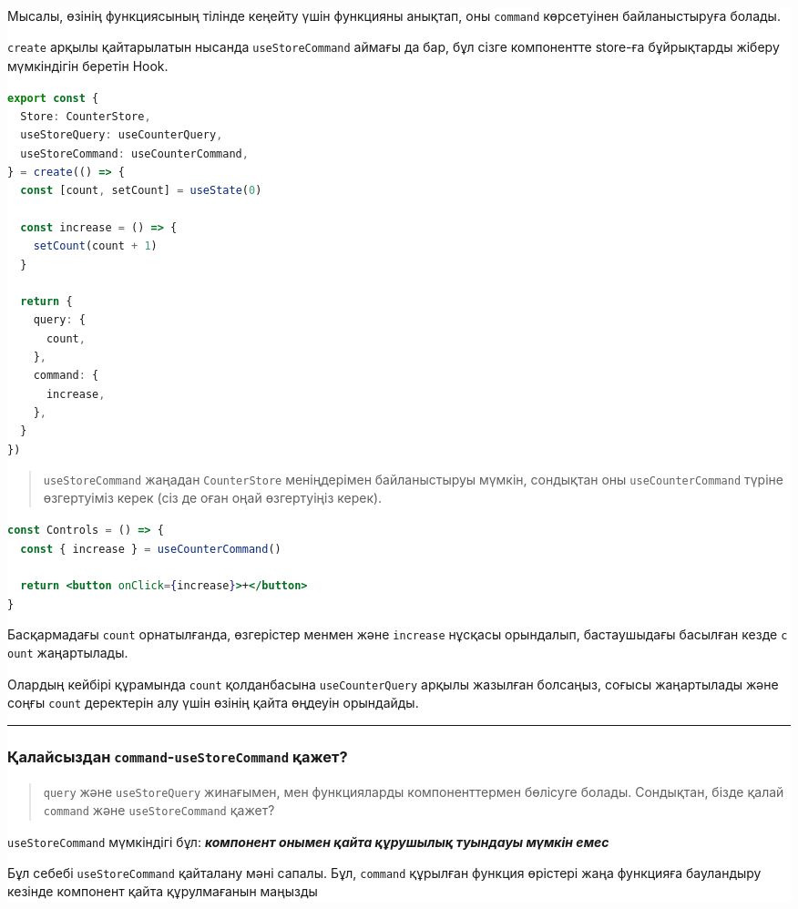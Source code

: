 Мысалы, өзінің функциясының тілінде кеңейту үшін функцияны анықтап, оны `command` көрсетуінен байланыстыруға болады.

`create` арқылы қайтарылатын нысанда `useStoreCommand` аймағы да бар, бұл сізге компонентте store-ға бұйрықтарды жіберу мүмкіндігін беретін Hook.

```typescript
export const {
  Store: CounterStore,
  useStoreQuery: useCounterQuery,
  useStoreCommand: useCounterCommand,
} = create(() => {
  const [count, setCount] = useState(0)

  const increase = () => {
    setCount(count + 1)
  }

  return {
    query: {
      count,
    },
    command: {
      increase,
    },
  }
})
```

> `useStoreCommand` жаңадан `CounterStore` меніңдерімен байланыстыруы мүмкін, сондықтан оны `useCounterCommand` түріне өзгертуіміз керек (сіз де оған оңай өзгертуіңіз керек).

```jsx
const Controls = () => {
  const { increase } = useCounterCommand()

  return <button onClick={increase}>+</button>
}
```

Басқармадағы `count` орнатылғанда, өзгерістер менмен және `increase` нұсқасы орындалып, бастаушыдағы басылған кезде `count` жаңартылады.

Олардың кейбірі құрамында `count` қолданбасына `useCounterQuery` арқылы жазылған болсаңыз, соғысы жаңартылады және соңғы `count` деректерін алу үшін өзінің қайта өңдеуін орындайды.

---

### Қалайсыздан `command`-`useStoreCommand` қажет?

> `query` және `useStoreQuery` жинағымен, мен функцияларды компоненттермен бөлісуге болады. Сондықтан, бізде қалай `command` және `useStoreCommand` қажет?

`useStoreCommand` мүмкіндігі бұл: **_компонент онымен қайта құрушылық туындауы мүмкін емес_**

Бұл себебі `useStoreCommand` қайталану мәні сапалы. Бұл, `command` құрылған функция өрістері жаңа функцияға бауландыру кезінде компонент қайта құрулмағанын маңызды


[English]: ./README.md
[中文]: ./README_zh_CN.md
[Қазақша🇰🇿]: ./README_kk_KZ.md